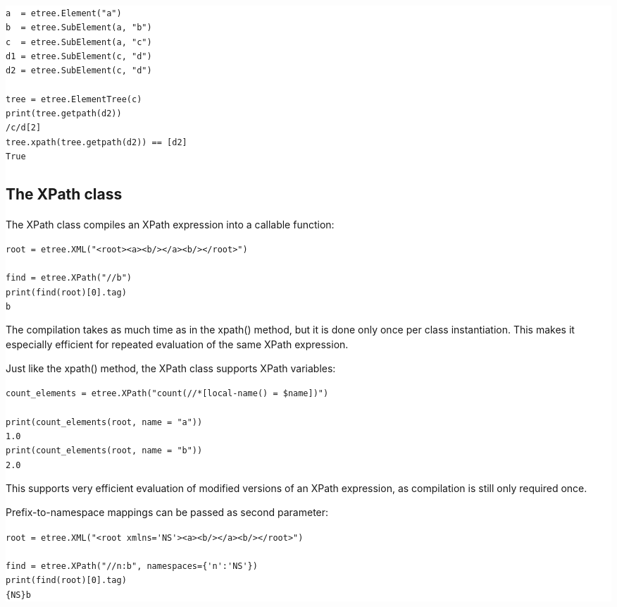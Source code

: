 ```
a  = etree.Element("a")
b  = etree.SubElement(a, "b")
c  = etree.SubElement(a, "c")
d1 = etree.SubElement(c, "d")
d2 = etree.SubElement(c, "d")

tree = etree.ElementTree(c)
print(tree.getpath(d2))
/c/d[2]
tree.xpath(tree.getpath(d2)) == [d2]
True

```

## The XPath class

The XPath class compiles an XPath expression into a callable function:

```
root = etree.XML("<root><a><b/></a><b/></root>")

find = etree.XPath("//b")
print(find(root)[0].tag)
b

```

The compilation takes as much time as in the xpath() method, but it is done only once per class instantiation. This makes it especially efficient for repeated evaluation of the same XPath expression.

Just like the xpath() method, the XPath class supports XPath variables:

```
count_elements = etree.XPath("count(//*[local-name() = $name])")

print(count_elements(root, name = "a"))
1.0
print(count_elements(root, name = "b"))
2.0

```

This supports very efficient evaluation of modified versions of an XPath expression, as compilation is still only required once.

Prefix-to-namespace mappings can be passed as second parameter:

```
root = etree.XML("<root xmlns='NS'><a><b/></a><b/></root>")

find = etree.XPath("//n:b", namespaces={'n':'NS'})
print(find(root)[0].tag)
{NS}b

```

